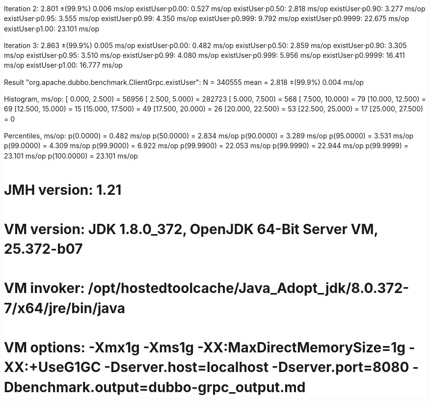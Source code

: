 Iteration   2: 2.801 ±(99.9%) 0.006 ms/op
                 existUser·p0.00:   0.527 ms/op
                 existUser·p0.50:   2.818 ms/op
                 existUser·p0.90:   3.277 ms/op
                 existUser·p0.95:   3.555 ms/op
                 existUser·p0.99:   4.350 ms/op
                 existUser·p0.999:  9.792 ms/op
                 existUser·p0.9999: 22.675 ms/op
                 existUser·p1.00:   23.101 ms/op

Iteration   3: 2.863 ±(99.9%) 0.005 ms/op
                 existUser·p0.00:   0.482 ms/op
                 existUser·p0.50:   2.859 ms/op
                 existUser·p0.90:   3.305 ms/op
                 existUser·p0.95:   3.510 ms/op
                 existUser·p0.99:   4.080 ms/op
                 existUser·p0.999:  5.956 ms/op
                 existUser·p0.9999: 16.411 ms/op
                 existUser·p1.00:   16.777 ms/op



Result "org.apache.dubbo.benchmark.ClientGrpc.existUser":
  N = 340555
  mean =      2.818 ±(99.9%) 0.004 ms/op

  Histogram, ms/op:
    [ 0.000,  2.500) = 56956 
    [ 2.500,  5.000) = 282723 
    [ 5.000,  7.500) = 568 
    [ 7.500, 10.000) = 79 
    [10.000, 12.500) = 69 
    [12.500, 15.000) = 15 
    [15.000, 17.500) = 49 
    [17.500, 20.000) = 26 
    [20.000, 22.500) = 53 
    [22.500, 25.000) = 17 
    [25.000, 27.500) = 0 

  Percentiles, ms/op:
      p(0.0000) =      0.482 ms/op
     p(50.0000) =      2.834 ms/op
     p(90.0000) =      3.289 ms/op
     p(95.0000) =      3.531 ms/op
     p(99.0000) =      4.309 ms/op
     p(99.9000) =      6.922 ms/op
     p(99.9900) =     22.053 ms/op
     p(99.9990) =     22.944 ms/op
     p(99.9999) =     23.101 ms/op
    p(100.0000) =     23.101 ms/op


# JMH version: 1.21
# VM version: JDK 1.8.0_372, OpenJDK 64-Bit Server VM, 25.372-b07
# VM invoker: /opt/hostedtoolcache/Java_Adopt_jdk/8.0.372-7/x64/jre/bin/java
# VM options: -Xmx1g -Xms1g -XX:MaxDirectMemorySize=1g -XX:+UseG1GC -Dserver.host=localhost -Dserver.port=8080 -Dbenchmark.output=dubbo-grpc_output.md